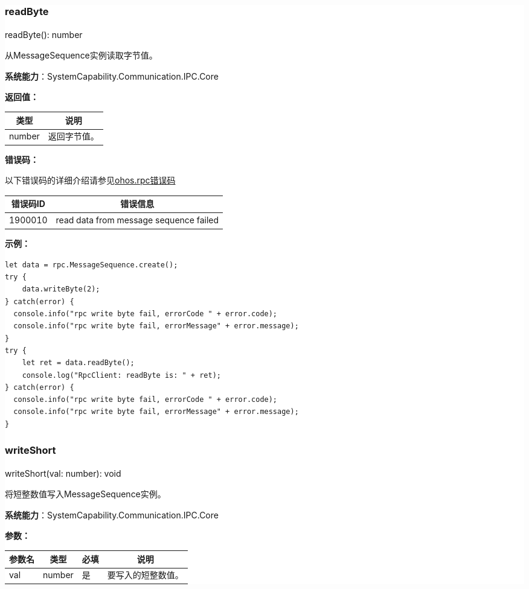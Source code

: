 ### readByte

readByte(): number

从MessageSequence实例读取字节值。

**系统能力**：SystemCapability.Communication.IPC.Core

**返回值：**

  | 类型   | 说明 |
  | ------ | ----- |
  | number | 返回字节值。 |

**错误码：**

以下错误码的详细介绍请参见[ohos.rpc错误码](https://gitee.com/openharmony/docs/blob/master/zh-cn/application-dev/reference/errorcodes/errorcode-rpc.md)

  | 错误码ID | 错误信息 |
  | ------- | --------  |
  | 1900010 | read data from message sequence failed |

**示例：**

  ```
  let data = rpc.MessageSequence.create();
  try {
      data.writeByte(2);
  } catch(error) {
    console.info("rpc write byte fail, errorCode " + error.code);
    console.info("rpc write byte fail, errorMessage" + error.message);
  }
  try {
      let ret = data.readByte();
      console.log("RpcClient: readByte is: " + ret);
  } catch(error) {
    console.info("rpc write byte fail, errorCode " + error.code);
    console.info("rpc write byte fail, errorMessage" + error.message);
  }
  ```

### writeShort

writeShort(val: number): void

将短整数值写入MessageSequence实例。

**系统能力**：SystemCapability.Communication.IPC.Core

**参数：**

  | 参数名 | 类型   | 必填 | 说明 |
  | ------ | ------ | --- | --- |
  | val | number | 是 | 要写入的短整数值。 |
